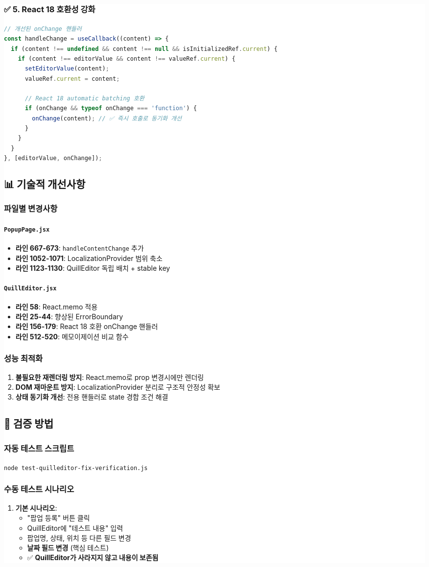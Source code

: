 ### ✅ 5. React 18 호환성 강화
```jsx
// 개선된 onChange 핸들러
const handleChange = useCallback((content) => {
  if (content !== undefined && content !== null && isInitializedRef.current) {
    if (content !== editorValue && content !== valueRef.current) {
      setEditorValue(content);
      valueRef.current = content;
      
      // React 18 automatic batching 호환
      if (onChange && typeof onChange === 'function') {
        onChange(content); // ✅ 즉시 호출로 동기화 개선
      }
    }
  }
}, [editorValue, onChange]);
```

## 📊 기술적 개선사항

### 파일별 변경사항

#### `PopupPage.jsx`
- **라인 667-673**: `handleContentChange` 추가
- **라인 1052-1071**: LocalizationProvider 범위 축소
- **라인 1123-1130**: QuillEditor 독립 배치 + stable key

#### `QuillEditor.jsx`
- **라인 58**: React.memo 적용
- **라인 25-44**: 향상된 ErrorBoundary
- **라인 156-179**: React 18 호환 onChange 핸들러
- **라인 512-520**: 메모이제이션 비교 함수

### 성능 최적화
1. **불필요한 재렌더링 방지**: React.memo로 prop 변경시에만 렌더링
2. **DOM 재마운트 방지**: LocalizationProvider 분리로 구조적 안정성 확보
3. **상태 동기화 개선**: 전용 핸들러로 state 경합 조건 해결

## 🧪 검증 방법

### 자동 테스트 스크립트
```bash
node test-quilleditor-fix-verification.js
```

### 수동 테스트 시나리오
1. **기본 시나리오**:
   - "팝업 등록" 버튼 클릭
   - QuillEditor에 "테스트 내용" 입력
   - 팝업명, 상태, 위치 등 다른 필드 변경
   - **날짜 필드 변경** (핵심 테스트)
   - ✅ **QuillEditor가 사라지지 않고 내용이 보존됨**
